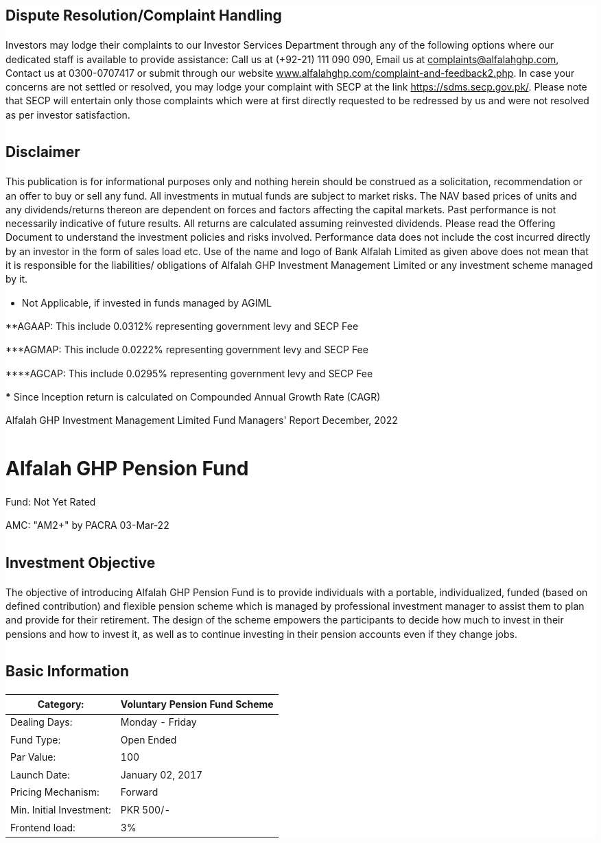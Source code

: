 ## Dispute Resolution/Complaint Handling

Investors may lodge their complaints to our Investor Services Department through any of the following options where our dedicated staff is available to provide assistance: Call us at (+92-21) 111 090 090, Email us at complaints@alfalahghp.com, Contact us at 0300-0707417 or submit through our website www.alfalahghp.com/complaint-and-feedback2.php. In case your concerns are not settled or resolved, you may lodge your complaint with SECP at the link https://sdms.secp.gov.pk/. Please note that SECP will entertain only those complaints which were at first directly requested to be redressed by us and were not resolved as per investor satisfaction.

## Disclaimer

This publication is for informational purposes only and nothing herein should be construed as a solicitation, recommendation or an offer to buy or sell any fund. All investments in mutual funds are subject to market risks. The NAV based prices of units and any dividends/returns thereon are dependent on forces and factors affecting the capital markets. Past performance is not necessarily indicative of future results. All returns are calculated assuming reinvested dividends. Please read the Offering Document to understand the investment policies and risks involved. Performance data does not include the cost incurred directly by an investor in the form of sales load etc. Use of the name and logo of Bank Alfalah Limited as given above does not mean that it is responsible for the liabilities/ obligations of Alfalah GHP Investment Management Limited or any investment scheme managed by it.

- Not Applicable, if invested in funds managed by AGIML

\*\*AGAAP: This include 0.0312% representing government levy and SECP Fee

\*\*\*AGMAP: This include 0.0222% representing government levy and SECP Fee

\*\*\*\*AGCAP: This include 0.0295% representing government levy and SECP Fee

**\*** Since Inception return is calculated on Compounded Annual Growth Rate (CAGR)

Alfalah GHP Investment Management Limited Fund Managers' Report December, 2022

# Alfalah GHP Pension Fund

Fund: Not Yet Rated

AMC: "AM2+" by PACRA 03-Mar-22

## Investment Objective

The objective of introducing Alfalah GHP Pension Fund is to provide individuals with a portable, individualized, funded (based on defined contribution) and flexible pension scheme which is managed by professional investment manager to assist them to plan and provide for their retirement. The design of the scheme empowers the participants to decide how much to invest in their pensions and how to invest it, as well as to continue investing in their pension accounts even if they change jobs.

## Basic Information

| Category:                | Voluntary Pension Fund Scheme              |
| ------------------------ | ------------------------------------------ |
| Dealing Days:            | Monday - Friday                            |
| Fund Type:               | Open Ended                                 |
| Par Value:               | 100                                        |
| Launch Date:             | January 02, 2017                           |
| Pricing Mechanism:       | Forward                                    |
| Min. Initial Investment: | PKR 500/-                                  |
| Frontend load:           | 3%                                         |